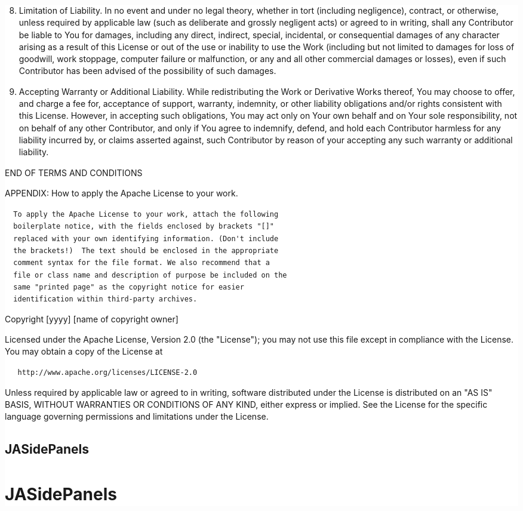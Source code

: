    8. Limitation of Liability. In no event and under no legal theory,
      whether in tort (including negligence), contract, or otherwise,
      unless required by applicable law (such as deliberate and grossly
      negligent acts) or agreed to in writing, shall any Contributor be
      liable to You for damages, including any direct, indirect, special,
      incidental, or consequential damages of any character arising as a
      result of this License or out of the use or inability to use the
      Work (including but not limited to damages for loss of goodwill,
      work stoppage, computer failure or malfunction, or any and all
      other commercial damages or losses), even if such Contributor
      has been advised of the possibility of such damages.

   9. Accepting Warranty or Additional Liability. While redistributing
      the Work or Derivative Works thereof, You may choose to offer,
      and charge a fee for, acceptance of support, warranty, indemnity,
      or other liability obligations and/or rights consistent with this
      License. However, in accepting such obligations, You may act only
      on Your own behalf and on Your sole responsibility, not on behalf
      of any other Contributor, and only if You agree to indemnify,
      defend, and hold each Contributor harmless for any liability
      incurred by, or claims asserted against, such Contributor by reason
      of your accepting any such warranty or additional liability.

   END OF TERMS AND CONDITIONS

   APPENDIX: How to apply the Apache License to your work.

      To apply the Apache License to your work, attach the following
      boilerplate notice, with the fields enclosed by brackets "[]"
      replaced with your own identifying information. (Don't include
      the brackets!)  The text should be enclosed in the appropriate
      comment syntax for the file format. We also recommend that a
      file or class name and description of purpose be included on the
      same "printed page" as the copyright notice for easier
      identification within third-party archives.

   Copyright [yyyy] [name of copyright owner]

   Licensed under the Apache License, Version 2.0 (the "License");
   you may not use this file except in compliance with the License.
   You may obtain a copy of the License at

       http://www.apache.org/licenses/LICENSE-2.0

   Unless required by applicable law or agreed to in writing, software
   distributed under the License is distributed on an "AS IS" BASIS,
   WITHOUT WARRANTIES OR CONDITIONS OF ANY KIND, either express or implied.
   See the License for the specific language governing permissions and
   limitations under the License.


## JASidePanels

JASidePanels
===

